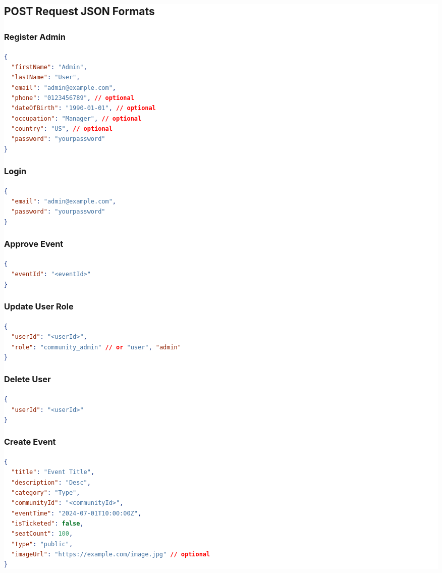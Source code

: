 
## POST Request JSON Formats

### Register Admin
```json
{
  "firstName": "Admin",
  "lastName": "User",
  "email": "admin@example.com",
  "phone": "0123456789", // optional
  "dateOfBirth": "1990-01-01", // optional
  "occupation": "Manager", // optional
  "country": "US", // optional
  "password": "yourpassword"
}
```

### Login
```json
{
  "email": "admin@example.com",
  "password": "yourpassword"
}
```

### Approve Event
```json
{
  "eventId": "<eventId>"
}
```

### Update User Role
```json
{
  "userId": "<userId>",
  "role": "community_admin" // or "user", "admin"
}
```

### Delete User
```json
{
  "userId": "<userId>"
}
```

### Create Event
```json
{
  "title": "Event Title",
  "description": "Desc",
  "category": "Type",
  "communityId": "<communityId>",
  "eventTime": "2024-07-01T10:00:00Z",
  "isTicketed": false,
  "seatCount": 100,
  "type": "public",
  "imageUrl": "https://example.com/image.jpg" // optional
}
```
